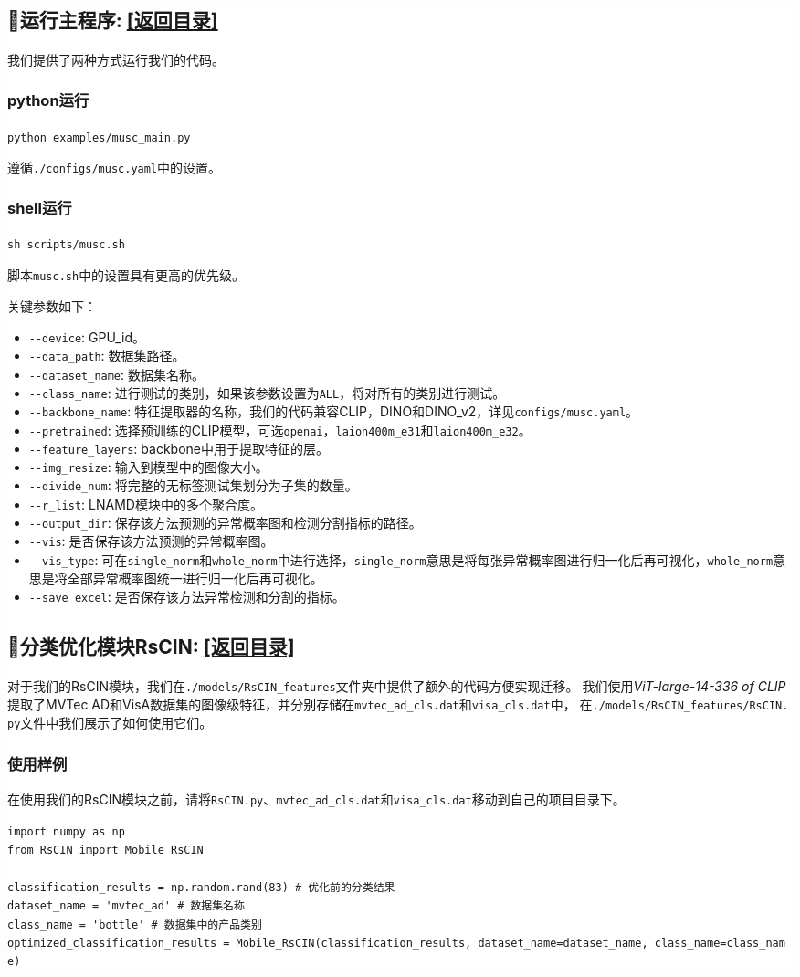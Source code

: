 <span id='run_musc'/>

## 💎运行主程序: <a href='#all_catelogue'>[返回目录]</a>

我们提供了两种方式运行我们的代码。

### python运行

```
python examples/musc_main.py
```
遵循`./configs/musc.yaml`中的设置。

### shell运行

```
sh scripts/musc.sh
```
脚本`musc.sh`中的设置具有更高的优先级。

关键参数如下：

- `--device`: GPU_id。
- `--data_path`: 数据集路径。
- `--dataset_name`: 数据集名称。
- `--class_name`: 进行测试的类别，如果该参数设置为`ALL`，将对所有的类别进行测试。
- `--backbone_name`: 特征提取器的名称，我们的代码兼容CLIP，DINO和DINO_v2，详见`configs/musc.yaml`。
- `--pretrained`: 选择预训练的CLIP模型，可选`openai`，`laion400m_e31`和`laion400m_e32`。
- `--feature_layers`: backbone中用于提取特征的层。
- `--img_resize`: 输入到模型中的图像大小。
- `--divide_num`: 将完整的无标签测试集划分为子集的数量。
- `--r_list`: LNAMD模块中的多个聚合度。
- `--output_dir`: 保存该方法预测的异常概率图和检测分割指标的路径。
- `--vis`: 是否保存该方法预测的异常概率图。
- `--vis_type`: 可在`single_norm`和`whole_norm`中进行选择，`single_norm`意思是将每张异常概率图进行归一化后再可视化，`whole_norm`意思是将全部异常概率图统一进行归一化后再可视化。
- `--save_excel`: 是否保存该方法异常检测和分割的指标。

<span id='rscin'/>

## 💎分类优化模块RsCIN: <a href='#all_catelogue'>[返回目录]</a>

对于我们的RsCIN模块，我们在`./models/RsCIN_features`文件夹中提供了额外的代码方便实现迁移。
我们使用*ViT-large-14-336 of CLIP*提取了MVTec AD和VisA数据集的图像级特征，并分别存储在`mvtec_ad_cls.dat`和`visa_cls.dat`中，
在`./models/RsCIN_features/RsCIN.py`文件中我们展示了如何使用它们。

### 使用样例
在使用我们的RsCIN模块之前，请将`RsCIN.py`、`mvtec_ad_cls.dat`和`visa_cls.dat`移动到自己的项目目录下。

```
import numpy as np
from RsCIN import Mobile_RsCIN

classification_results = np.random.rand(83) # 优化前的分类结果
dataset_name = 'mvtec_ad' # 数据集名称
class_name = 'bottle' # 数据集中的产品类别
optimized_classification_results = Mobile_RsCIN(classification_results, dataset_name=dataset_name, class_name=class_name)
```
